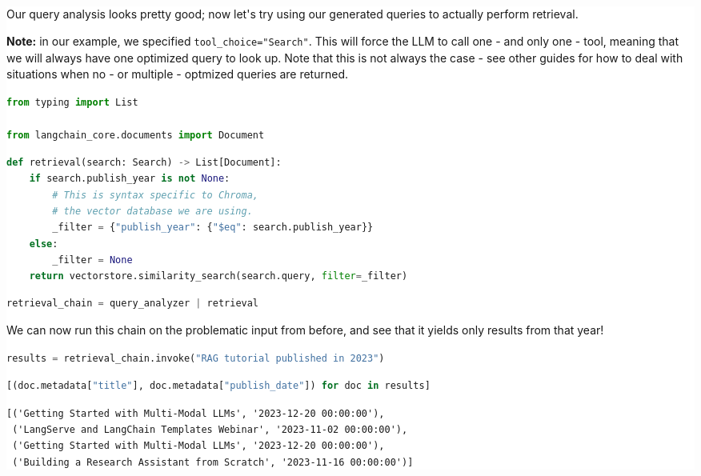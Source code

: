 Our query analysis looks pretty good; now let's try using our generated queries to actually perform retrieval.

**Note:** in our example, we specified `tool_choice="Search"`. This will force the LLM to call one - and only one - tool, meaning that we will always have one optimized query to look up. Note that this is not always the case - see other guides for how to deal with situations when no - or multiple - optmized queries are returned.

```python
from typing import List

from langchain_core.documents import Document
```

```python
def retrieval(search: Search) -> List[Document]:
    if search.publish_year is not None:
        # This is syntax specific to Chroma,
        # the vector database we are using.
        _filter = {"publish_year": {"$eq": search.publish_year}}
    else:
        _filter = None
    return vectorstore.similarity_search(search.query, filter=_filter)
```

```python
retrieval_chain = query_analyzer | retrieval
```

We can now run this chain on the problematic input from before, and see that it yields only results from that year!

```python
results = retrieval_chain.invoke("RAG tutorial published in 2023")
```

```python
[(doc.metadata["title"], doc.metadata["publish_date"]) for doc in results]
```

```output
[('Getting Started with Multi-Modal LLMs', '2023-12-20 00:00:00'),
 ('LangServe and LangChain Templates Webinar', '2023-11-02 00:00:00'),
 ('Getting Started with Multi-Modal LLMs', '2023-12-20 00:00:00'),
 ('Building a Research Assistant from Scratch', '2023-11-16 00:00:00')]
```